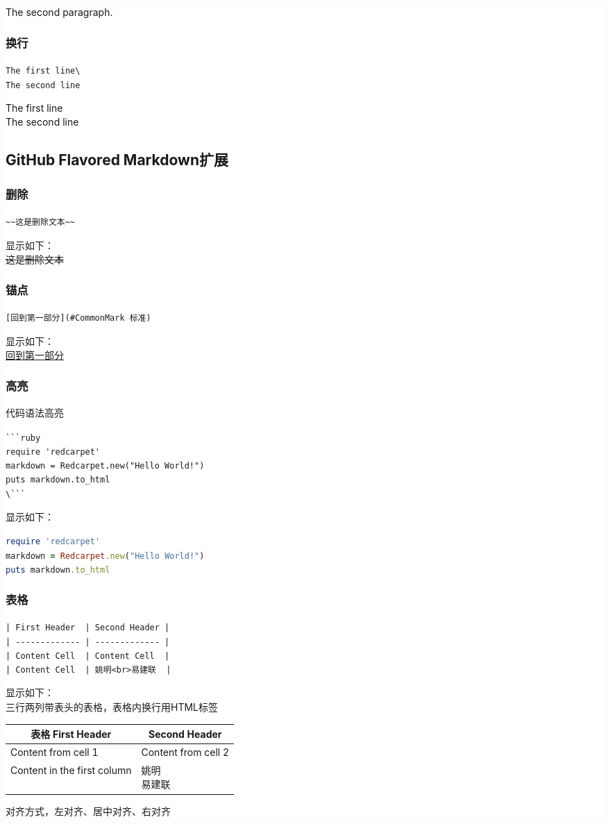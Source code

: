 The second paragraph.
### 换行
```
The first line\
The second line
```
The first line\
The second line

## GitHub Flavored Markdown扩展
### 删除
    ~~这是删除文本~~
显示如下：\
~~这是删除文本~~
### 锚点
    [回到第一部分](#CommonMark 标准)
显示如下：\
[回到第一部分](#CommonMark-标准)
### 高亮
代码语法高亮
```
```ruby
require 'redcarpet'
markdown = Redcarpet.new("Hello World!")
puts markdown.to_html
\```
```
显示如下：
```ruby
require 'redcarpet'
markdown = Redcarpet.new("Hello World!")
puts markdown.to_html
```
### 表格
```
| First Header  | Second Header |
| ------------- | ------------- |
| Content Cell  | Content Cell  |
| Content Cell  | 姚明<br>易建联  |
```
显示如下：\
三行两列带表头的表格，表格内换行用HTML标签

表格	First Header | Second Header
------------ | -------------
Content from cell 1 | Content from cell 2
Content in the first column | 姚明<br>易建联

对齐方式，左对齐、居中对齐、右对齐
